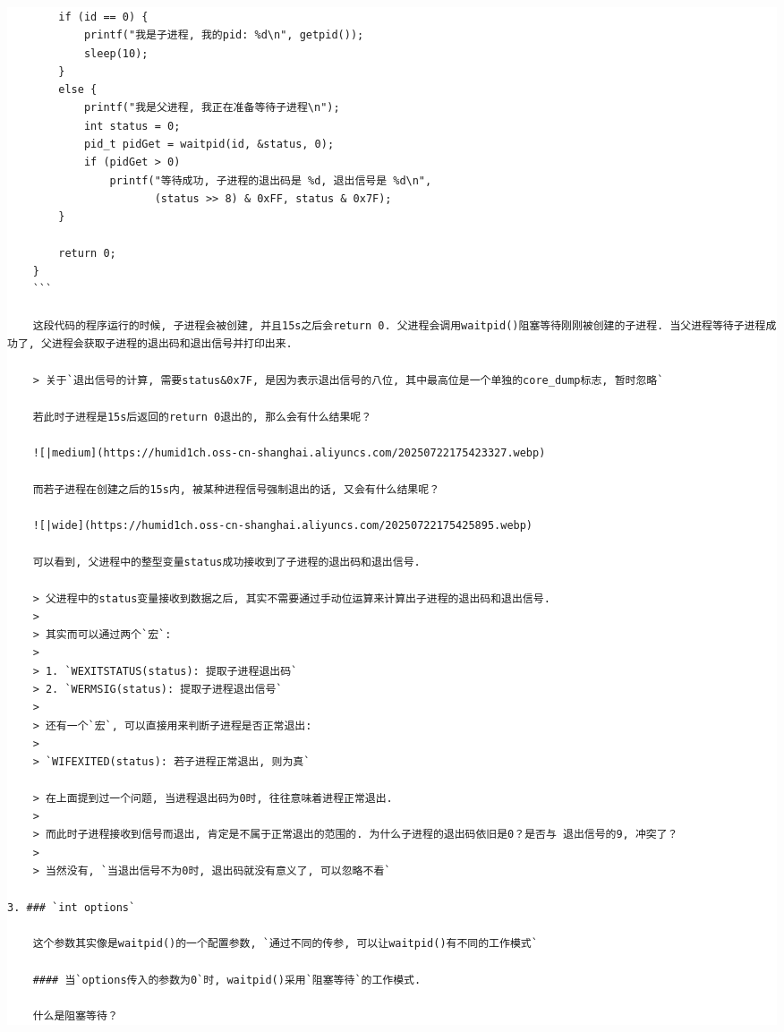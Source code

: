             if (id == 0) {
                printf("我是子进程, 我的pid: %d\n", getpid());
                sleep(10);
            }
            else {
                printf("我是父进程, 我正在准备等待子进程\n");
                int status = 0;
                pid_t pidGet = waitpid(id, &status, 0);
                if (pidGet > 0)
                    printf("等待成功, 子进程的退出码是 %d, 退出信号是 %d\n",
                           (status >> 8) & 0xFF, status & 0x7F);
            }

            return 0;
        }
        ```

        这段代码的程序运行的时候, 子进程会被创建, 并且15s之后会return 0. 父进程会调用waitpid()阻塞等待刚刚被创建的子进程. 当父进程等待子进程成功了, 父进程会获取子进程的退出码和退出信号并打印出来.

        > 关于`退出信号的计算, 需要status&0x7F, 是因为表示退出信号的八位, 其中最高位是一个单独的core_dump标志, 暂时忽略`

        若此时子进程是15s后返回的return 0退出的, 那么会有什么结果呢？

        ![|medium](https://humid1ch.oss-cn-shanghai.aliyuncs.com/20250722175423327.webp)

        而若子进程在创建之后的15s内, 被某种进程信号强制退出的话, 又会有什么结果呢？

        ![|wide](https://humid1ch.oss-cn-shanghai.aliyuncs.com/20250722175425895.webp)

        可以看到, 父进程中的整型变量status成功接收到了子进程的退出码和退出信号.

        > 父进程中的status变量接收到数据之后, 其实不需要通过手动位运算来计算出子进程的退出码和退出信号.
        >
        > 其实而可以通过两个`宏`:
        >
        > 1. `WEXITSTATUS(status): 提取子进程退出码`
        > 2. `WERMSIG(status): 提取子进程退出信号`
        >
        > 还有一个`宏`, 可以直接用来判断子进程是否正常退出:
        >
        > `WIFEXITED(status): 若子进程正常退出, 则为真`

        > 在上面提到过一个问题, 当进程退出码为0时, 往往意味着进程正常退出.
        >
        > 而此时子进程接收到信号而退出, 肯定是不属于正常退出的范围的. 为什么子进程的退出码依旧是0？是否与 退出信号的9, 冲突了？
        >
        > 当然没有, `当退出信号不为0时, 退出码就没有意义了, 可以忽略不看`

    3. ### `int options`

        这个参数其实像是waitpid()的一个配置参数, `通过不同的传参, 可以让waitpid()有不同的工作模式`

        #### 当`options传入的参数为0`时, waitpid()采用`阻塞等待`的工作模式.

        什么是阻塞等待？
